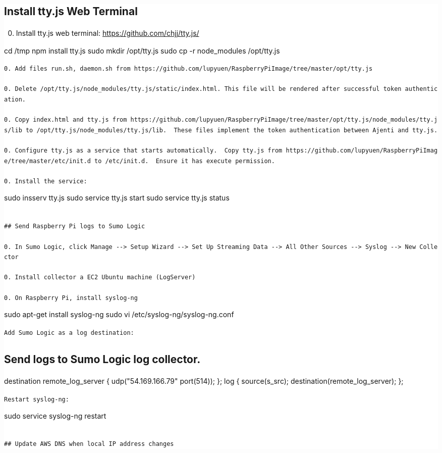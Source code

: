 ##  Install tty.js Web Terminal

0. Install tty.js web terminal: https://github.com/chjj/tty.js/
   ```
cd /tmp
npm install tty.js
sudo mkdir /opt/tty.js
sudo cp -r node_modules /opt/tty.js
   ```
0. Add files run.sh, daemon.sh from https://github.com/lupyuen/RaspberryPiImage/tree/master/opt/tty.js

0. Delete /opt/tty.js/node_modules/tty.js/static/index.html. This file will be rendered after successful token authentication.

0. Copy index.html and tty.js from https://github.com/lupyuen/RaspberryPiImage/tree/master/opt/tty.js/node_modules/tty.js/lib to /opt/tty.js/node_modules/tty.js/lib.  These files implement the token authentication between Ajenti and tty.js.
   
0. Configure tty.js as a service that starts automatically.  Copy tty.js from https://github.com/lupyuen/RaspberryPiImage/tree/master/etc/init.d to /etc/init.d.  Ensure it has execute permission.

0. Install the service:
   ```
   sudo insserv tty.js
   sudo service tty.js start
   sudo service tty.js status
   ```

## Send Raspberry Pi logs to Sumo Logic 

0. In Sumo Logic, click Manage --> Setup Wizard --> Set Up Streaming Data --> All Other Sources --> Syslog --> New Collector

0. Install collector a EC2 Ubuntu machine (LogServer)

0. On Raspberry Pi, install syslog-ng
   ```
   sudo apt-get install syslog-ng
   sudo vi /etc/syslog-ng/syslog-ng.conf
   ```
   Add Sumo Logic as a log destination:
   ```
   ##  Send logs to Sumo Logic log collector.
destination remote_log_server {
 udp("54.169.166.79" port(514));
 };
 log { source(s_src); destination(remote_log_server); };
   ```
   Restart syslog-ng:
   ```
   sudo service syslog-ng restart
   ```

## Update AWS DNS when local IP address changes
